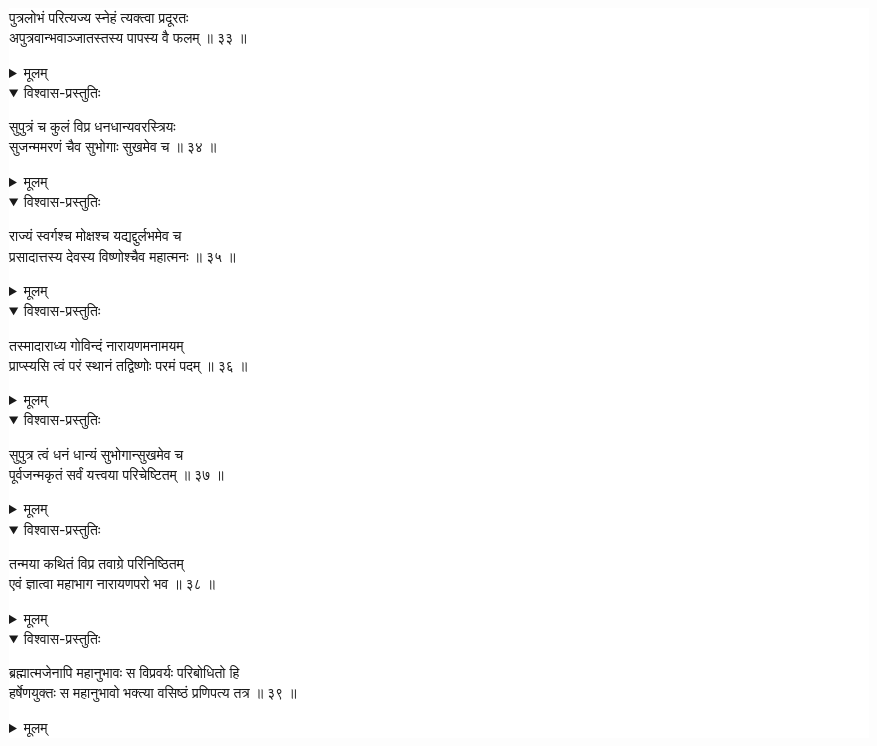 पुत्रलोभं परित्यज्य स्नेहं त्यक्त्वा प्रदूरतः  
अपुत्रवान्भवाञ्जातस्तस्य पापस्य वै फलम् ॥ ३३ ॥
</details>

<details><summary>मूलम्</summary></details>



<details open><summary>विश्वास-प्रस्तुतिः</summary>

सुपुत्रं च कुलं विप्र धनधान्यवरस्त्रियः  
सुजन्ममरणं चैव सुभोगाः सुखमेव च ॥ ३४ ॥
</details>

<details><summary>मूलम्</summary></details>



<details open><summary>विश्वास-प्रस्तुतिः</summary>

राज्यं स्वर्गश्च मोक्षश्च यद्यद्दुर्लभमेव च  
प्रसादात्तस्य देवस्य विष्णोश्चैव महात्मनः ॥ ३५ ॥
</details>

<details><summary>मूलम्</summary></details>



<details open><summary>विश्वास-प्रस्तुतिः</summary>

तस्मादाराध्य गोविन्दं नारायणमनामयम्  
प्राप्स्यसि त्वं परं स्थानं तद्विष्णोः परमं पदम् ॥ ३६ ॥
</details>

<details><summary>मूलम्</summary></details>



<details open><summary>विश्वास-प्रस्तुतिः</summary>

सुपुत्र त्वं धनं धान्यं सुभोगान्सुखमेव च  
पूर्वजन्मकृतं सर्वं यत्त्वया परिचेष्टितम् ॥ ३७ ॥
</details>

<details><summary>मूलम्</summary></details>



<details open><summary>विश्वास-प्रस्तुतिः</summary>

तन्मया कथितं विप्र तवाग्रे परिनिष्ठितम्  
एवं ज्ञात्वा महाभाग नारायणपरो भव ॥ ३८ ॥
</details>

<details><summary>मूलम्</summary></details>



<details open><summary>विश्वास-प्रस्तुतिः</summary>

ब्रह्मात्मजेनापि महानुभावः स विप्रवर्यः परिबोधितो हि  
हर्षेणयुक्तः स महानुभावो भक्त्या वसिष्ठं प्रणिपत्य तत्र ॥ ३९ ॥
</details>

<details><summary>मूलम्</summary></details>
